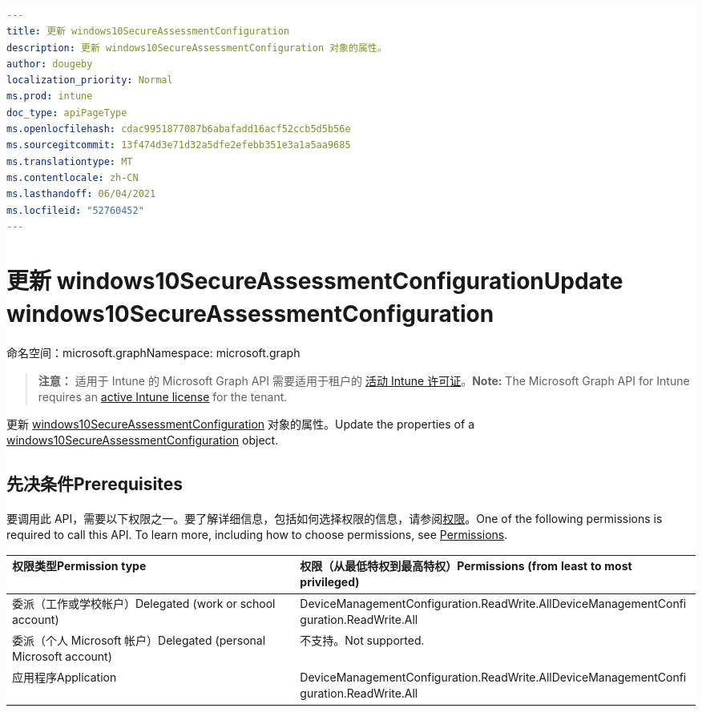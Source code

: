 ```yaml
---
title: 更新 windows10SecureAssessmentConfiguration
description: 更新 windows10SecureAssessmentConfiguration 对象的属性。
author: dougeby
localization_priority: Normal
ms.prod: intune
doc_type: apiPageType
ms.openlocfilehash: cdac9951877087b6abafadd16acf52ccb5d5b56e
ms.sourcegitcommit: 13f474d3e71d32a5dfe2efebb351e3a1a5aa9685
ms.translationtype: MT
ms.contentlocale: zh-CN
ms.lasthandoff: 06/04/2021
ms.locfileid: "52760452"
---
```

# <a name="update-windows10secureassessmentconfiguration"></a><span data-ttu-id="9c4a9-103">更新 windows10SecureAssessmentConfiguration</span><span class="sxs-lookup"><span data-stu-id="9c4a9-103">Update windows10SecureAssessmentConfiguration</span></span>

<span data-ttu-id="9c4a9-104">命名空间：microsoft.graph</span><span class="sxs-lookup"><span data-stu-id="9c4a9-104">Namespace: microsoft.graph</span></span>

> <span data-ttu-id="9c4a9-105">**注意：** 适用于 Intune 的 Microsoft Graph API 需要适用于租户的 [活动 Intune 许可证](https://go.microsoft.com/fwlink/?linkid=839381)。</span><span class="sxs-lookup"><span data-stu-id="9c4a9-105">**Note:** The Microsoft Graph API for Intune requires an [active Intune license](https://go.microsoft.com/fwlink/?linkid=839381) for the tenant.</span></span>

<span data-ttu-id="9c4a9-106">更新 [windows10SecureAssessmentConfiguration](../resources/intune-deviceconfig-windows10secureassessmentconfiguration.md) 对象的属性。</span><span class="sxs-lookup"><span data-stu-id="9c4a9-106">Update the properties of a [windows10SecureAssessmentConfiguration](../resources/intune-deviceconfig-windows10secureassessmentconfiguration.md) object.</span></span>

## <a name="prerequisites"></a><span data-ttu-id="9c4a9-107">先决条件</span><span class="sxs-lookup"><span data-stu-id="9c4a9-107">Prerequisites</span></span>
<span data-ttu-id="9c4a9-p101">要调用此 API，需要以下权限之一。要了解详细信息，包括如何选择权限的信息，请参阅[权限](/graph/permissions-reference)。</span><span class="sxs-lookup"><span data-stu-id="9c4a9-p101">One of the following permissions is required to call this API. To learn more, including how to choose permissions, see [Permissions](/graph/permissions-reference).</span></span>

|<span data-ttu-id="9c4a9-110">权限类型</span><span class="sxs-lookup"><span data-stu-id="9c4a9-110">Permission type</span></span>|<span data-ttu-id="9c4a9-111">权限（从最低特权到最高特权）</span><span class="sxs-lookup"><span data-stu-id="9c4a9-111">Permissions (from least to most privileged)</span></span>|
|:---|:---|
|<span data-ttu-id="9c4a9-112">委派（工作或学校帐户）</span><span class="sxs-lookup"><span data-stu-id="9c4a9-112">Delegated (work or school account)</span></span>|<span data-ttu-id="9c4a9-113">DeviceManagementConfiguration.ReadWrite.All</span><span class="sxs-lookup"><span data-stu-id="9c4a9-113">DeviceManagementConfiguration.ReadWrite.All</span></span>|
|<span data-ttu-id="9c4a9-114">委派（个人 Microsoft 帐户）</span><span class="sxs-lookup"><span data-stu-id="9c4a9-114">Delegated (personal Microsoft account)</span></span>|<span data-ttu-id="9c4a9-115">不支持。</span><span class="sxs-lookup"><span data-stu-id="9c4a9-115">Not supported.</span></span>|
|<span data-ttu-id="9c4a9-116">应用程序</span><span class="sxs-lookup"><span data-stu-id="9c4a9-116">Application</span></span>|<span data-ttu-id="9c4a9-117">DeviceManagementConfiguration.ReadWrite.All</span><span class="sxs-lookup"><span data-stu-id="9c4a9-117">DeviceManagementConfiguration.ReadWrite.All</span></span>|
